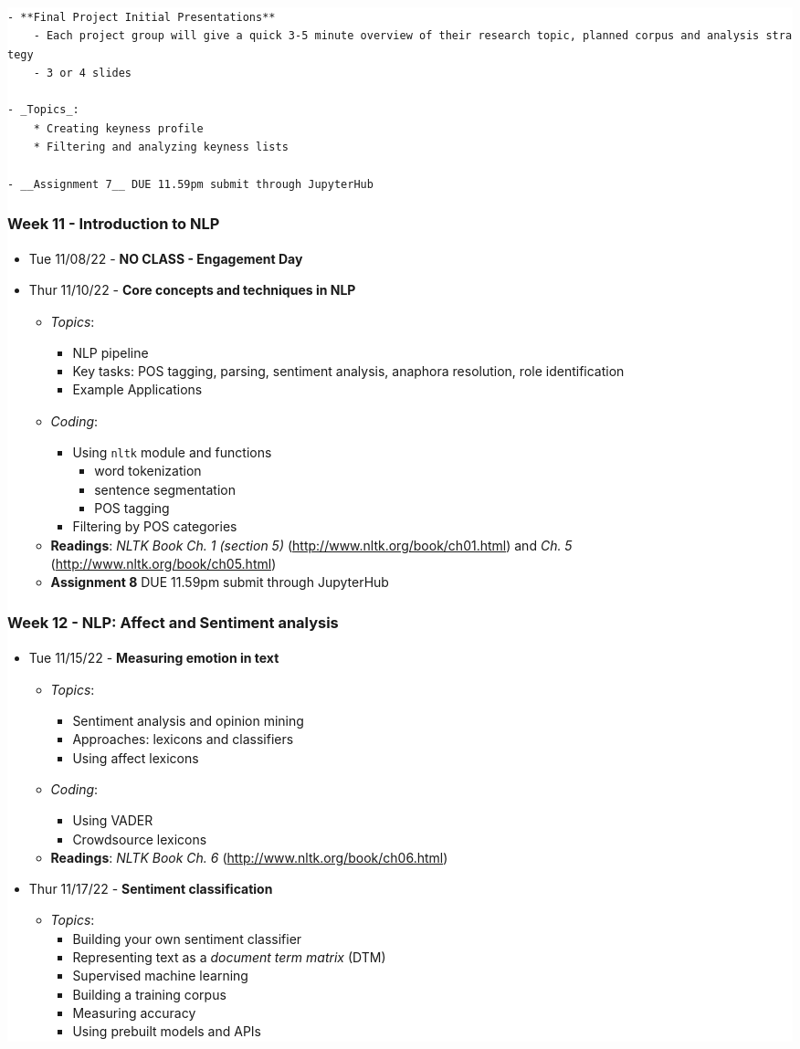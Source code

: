     - **Final Project Initial Presentations**
		- Each project group will give a quick 3-5 minute overview of their research topic, planned corpus and analysis strategy
		- 3 or 4 slides 

    - _Topics_:
		* Creating keyness profile
		* Filtering and analyzing keyness lists

    - __Assignment 7__ DUE 11.59pm submit through JupyterHub


### Week 11 - Introduction to NLP

* Tue 11/08/22 - **NO CLASS - Engagement Day**

* Thur 11/10/22 - **Core concepts and techniques in NLP**

	- _Topics_: 
		* NLP pipeline
		* Key tasks: POS tagging, parsing, sentiment analysis, anaphora resolution, role identification
		* Example Applications
	
	- _Coding_:
		* Using `nltk` module and functions
			- word tokenization
			- sentence segmentation
			- POS tagging
		* Filtering by POS categories 

    * **Readings**: _NLTK Book Ch. 1 (section 5)_ (http://www.nltk.org/book/ch01.html) and _Ch. 5_ (http://www.nltk.org/book/ch05.html)


    - __Assignment 8__ DUE 11.59pm submit through JupyterHub


### Week 12 - NLP: Affect and Sentiment analysis

* Tue 11/15/22 - **Measuring emotion in text**
	- _Topics_: 
		* Sentiment analysis and opinion mining
		* Approaches: lexicons and classifiers
		* Using affect lexicons
		
	- _Coding_: 
		* Using VADER
		* Crowdsource lexicons

  * **Readings**: _NLTK Book Ch. 6_ (http://www.nltk.org/book/ch06.html)


* Thur 11/17/22 - **Sentiment classification**
  
   - _Topics_: 
      * Building your own sentiment classifier
	  * Representing text as a _document term matrix_ (DTM)
	  * Supervised machine learning
	  * Building a training corpus
	  * Measuring accuracy
	  * Using prebuilt models and APIs
	